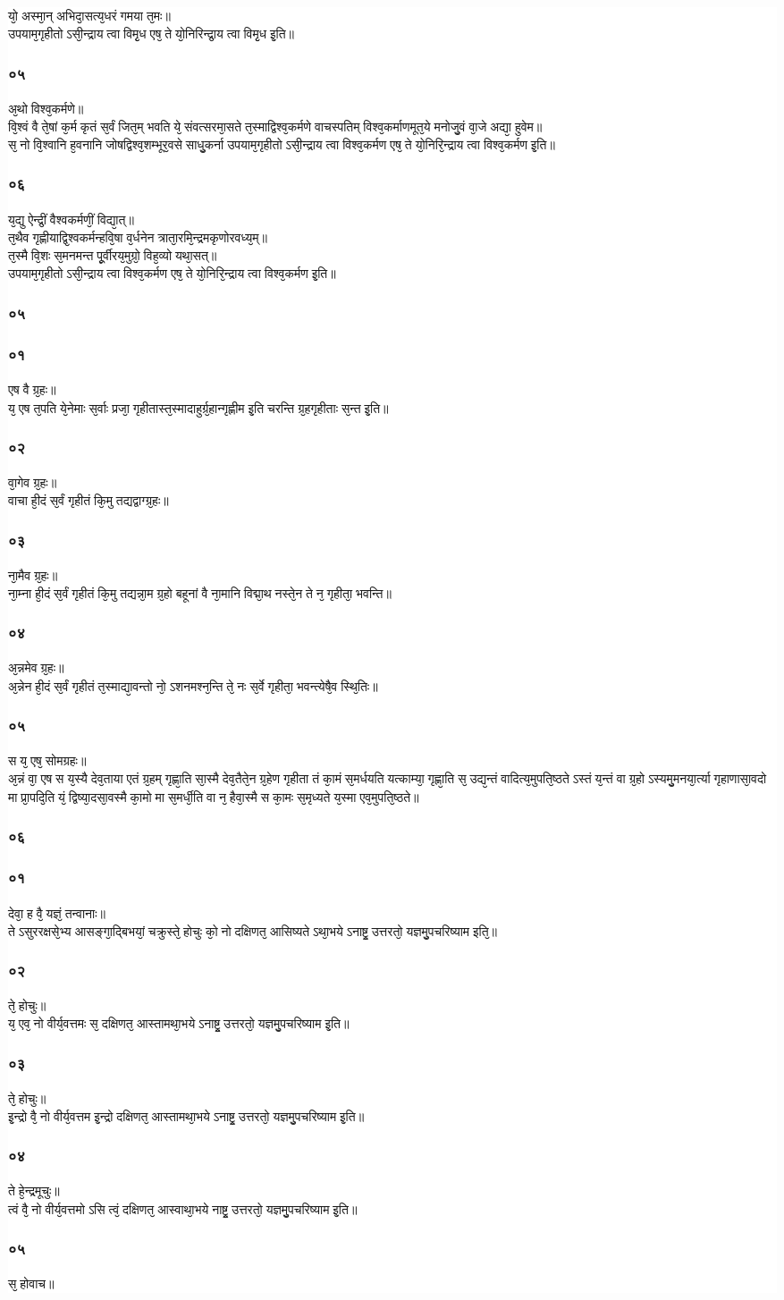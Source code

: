 यो᳘ अस्मा᳘न् अभिदा᳘सत्य᳘धरं गमया त᳘मः॥  
उपयाम᳘गृहीतो ऽसी᳘न्द्राय त्वा विमृ᳘ध एष᳘ ते यो᳘निरिन्द्रा᳘य त्वा विमृ᳘ध इ᳘ति॥  
### ०५
अ᳘थो विश्व᳘कर्मणे॥  
वि᳘श्वं वै ते᳘षां क᳘र्म कृतं स᳘र्वं जित᳘म् भवति ये᳘ संवत्सरमा᳘सते त᳘स्माद्विश्व᳘कर्मणे वाचस्पतिम् विश्व᳘कर्माणमूत᳘ये मनोजु᳘वं वा᳘जे अद्या᳘ हुवेम॥  
स᳘ नो वि᳘श्वानि ह᳘वनानि जोषद्विश्व᳘शम्भूर᳘वसे साधु᳘कर्ना उपयाम᳘गृहीतो ऽसी᳘न्द्राय त्वा विश्व᳘कर्मण एष᳘ ते यो᳘निरि᳘न्द्राय त्वा विश्व᳘कर्मण इ᳘ति॥  
### ०६
य᳘द्यु ऐन्द्रीं᳘ वैश्वकर्मणीं᳘ विद्या᳘त्॥  
त᳘थैव गृह्णीयाद्वि᳘श्वकर्मन्हवि᳘षा व᳘र्धनेन त्राता᳘रमि᳘न्द्रमकृणोरवध्य᳘म्॥  
त᳘स्मै वि᳘शः स᳘मनमन्त पू᳘र्वीरय᳘मुग्रो᳘ विह᳘व्यो यथा᳘सत्॥  
उपयाम᳘गृहीतो ऽसी᳘न्द्राय त्वा विश्व᳘कर्मण एष᳘ ते यो᳘निरि᳘न्द्राय त्वा विश्व᳘कर्मण इ᳘ति॥  
### ०५
### ०१
एष वै ग्र᳘हः॥  
य᳘ एष त᳘पति ये᳘नेमाः स᳘र्वाः प्रजा᳘ गृहीतास्त᳘स्मादाहुर्ग्र᳘हान्गृह्णीम इ᳘ति चरन्ति ग्र᳘हगृहीताः स᳘न्त इ᳘ति॥  
### ०२
वा᳘गेव ग्र᳘हः॥  
वाचा ही᳘दं स᳘र्वं गृहीतं कि᳘मु तद्यद्वाग्ग्र᳘हः॥  
### ०३
ना᳘मैव ग्र᳘हः॥  
ना᳘म्ना ही᳘दं स᳘र्वं गृहीतं कि᳘मु तद्यन्ना᳘म ग्र᳘हो बहूनां वै ना᳘मानि विद्मा᳘थ नस्ते᳘न ते न᳘ गृहीता᳘ भवन्ति॥  
### ०४
अ᳘न्नमेव ग्र᳘हः॥  
अ᳘न्नेन ही᳘दं स᳘र्वं गृहीतं त᳘स्माद्या᳘वन्तो नो᳘ ऽशनमश्न᳘न्ति ते᳘ नः स᳘र्वे गृहीता᳘ भवन्त्येषै᳘व स्थि᳘तिः॥  
### ०५
स य᳘ एष᳘ सोमग्रहः॥  
अ᳘न्नं वा᳘ एष स य᳘स्यै देव᳘ताया एतं ग्र᳘हम् गृह्णा᳘ति सा᳘स्मै देव᳘तैते᳘न ग्र᳘हेण गृहीता तं का᳘मं स᳘मर्धयति यत्काम्या᳘ गृह्णा᳘ति स᳘ उद्य᳘न्तं वादित्य᳘मुपति᳘ष्ठते ऽस्तं य᳘न्तं वा ग्र᳘हो ऽस्यमु᳘मनया᳘र्त्या गृहाणासा᳘वदो मा प्रा᳘पदि᳘ति यं᳘ द्विष्या᳘दसा᳘वस्मै का᳘मो मा स᳘मर्धी᳘ति वा न᳘ हैवा᳘स्मै स का᳘मः स᳘मृध्यते य᳘स्मा एव᳘मुपति᳘ष्ठते॥  
### ०६
### ०१
देवा᳘ ह वै᳘ यज्ञं᳘ तन्वानाः॥  
ते ऽसुररक्षसे᳘भ्य आसङ्गा᳘द्बिभयां᳘ चक्रुस्ते᳘ होचुः को᳘ नो दक्षिणत᳘ आसिष्यते ऽथा᳘भये ऽनाष्ट्र᳘ उत्तरतो᳘ यज्ञमु᳘पचरिष्याम इति᳘॥  
### ०२
ते᳘ होचुः॥  
य᳘ एव᳘ नो वीर्य᳘वत्तमः स᳘ दक्षिणत᳘ आस्तामथा᳘भये ऽनाष्ट्र᳘ उत्तरतो᳘ यज्ञमु᳘पचरिष्याम इ᳘ति॥  
### ०३
ते᳘ होचुः॥  
इ᳘न्द्रो वै᳘ नो वीर्य᳘वत्तम इ᳘न्द्रो दक्षिणत᳘ आस्तामथा᳘भये ऽनाष्ट्र᳘ उत्तरतो᳘ यज्ञमु᳘पचरिष्याम इ᳘ति॥  
### ०४
ते हे᳘न्द्रमूचुः॥  
त्वं वै᳘ नो वीर्य᳘वत्तमो ऽसि त्वं᳘ दक्षिणत᳘ आस्वाथा᳘भये नाष्ट्र᳘ उत्तरतो᳘ यज्ञमु᳘पचरिष्याम इ᳘ति॥  
### ०५
स᳘ होवाच॥  